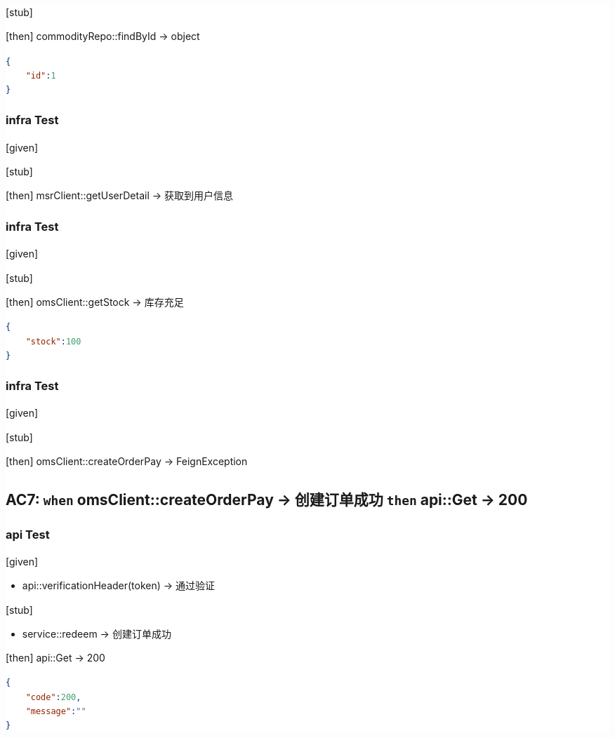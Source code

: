 [stub] 

[then] 
commodityRepo::findById -> object
```json
{
    "id":1
}
```

### infra Test
[given] 


[stub] 

[then] 
msrClient::getUserDetail -> 获取到用户信息

### infra Test
[given] 


[stub] 

[then] 
omsClient::getStock -> 库存充足
```json
{
    "stock":100
}
```

### infra Test
[given] 


[stub] 

[then] 
omsClient::createOrderPay -> FeignException

## AC7: `when` omsClient::createOrderPay -> 创建订单成功 `then` api::Get -> 200
### api Test
[given] 
* api::verificationHeader(token) -> 通过验证


[stub] 
* service::redeem -> 创建订单成功

[then] 
api::Get -> 200
```json
{
    "code":200,
    "message":""
}
```
